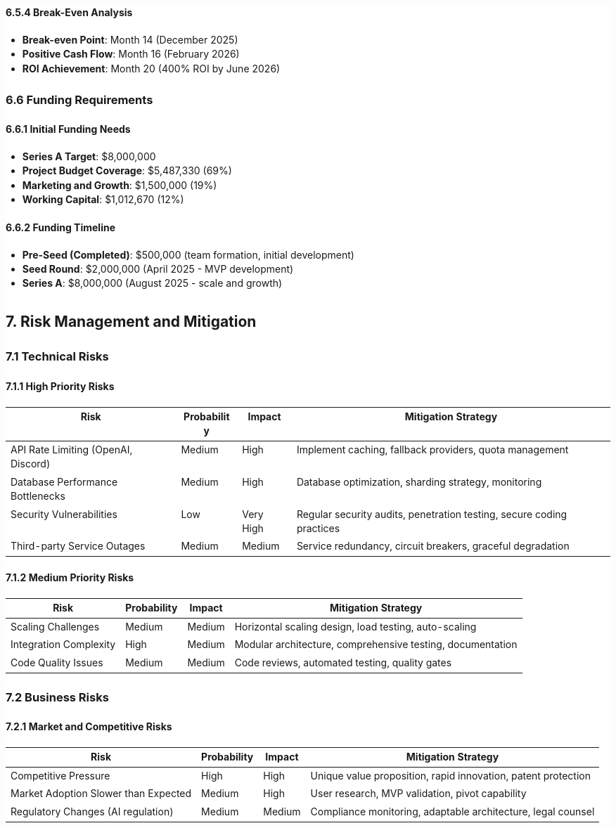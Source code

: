 #### 6.5.4 Break-Even Analysis
- **Break-even Point**: Month 14 (December 2025)
- **Positive Cash Flow**: Month 16 (February 2026)
- **ROI Achievement**: Month 20 (400% ROI by June 2026)

### 6.6 Funding Requirements

#### 6.6.1 Initial Funding Needs
- **Series A Target**: $8,000,000
- **Project Budget Coverage**: $5,487,330 (69%)
- **Marketing and Growth**: $1,500,000 (19%)
- **Working Capital**: $1,012,670 (12%)

#### 6.6.2 Funding Timeline
- **Pre-Seed (Completed)**: $500,000 (team formation, initial development)
- **Seed Round**: $2,000,000 (April 2025 - MVP development)
- **Series A**: $8,000,000 (August 2025 - scale and growth)

## 7. Risk Management and Mitigation

### 7.1 Technical Risks

#### 7.1.1 High Priority Risks
| Risk | Probability | Impact | Mitigation Strategy |
|------|-------------|--------|---------------------|
| API Rate Limiting (OpenAI, Discord) | Medium | High | Implement caching, fallback providers, quota management |
| Database Performance Bottlenecks | Medium | High | Database optimization, sharding strategy, monitoring |
| Security Vulnerabilities | Low | Very High | Regular security audits, penetration testing, secure coding practices |
| Third-party Service Outages | Medium | Medium | Service redundancy, circuit breakers, graceful degradation |

#### 7.1.2 Medium Priority Risks
| Risk | Probability | Impact | Mitigation Strategy |
|------|-------------|--------|---------------------|
| Scaling Challenges | Medium | Medium | Horizontal scaling design, load testing, auto-scaling |
| Integration Complexity | High | Medium | Modular architecture, comprehensive testing, documentation |
| Code Quality Issues | Medium | Medium | Code reviews, automated testing, quality gates |

### 7.2 Business Risks

#### 7.2.1 Market and Competitive Risks
| Risk | Probability | Impact | Mitigation Strategy |
|------|-------------|--------|---------------------|
| Competitive Pressure | High | High | Unique value proposition, rapid innovation, patent protection |
| Market Adoption Slower than Expected | Medium | High | User research, MVP validation, pivot capability |
| Regulatory Changes (AI regulation) | Medium | Medium | Compliance monitoring, adaptable architecture, legal counsel |
